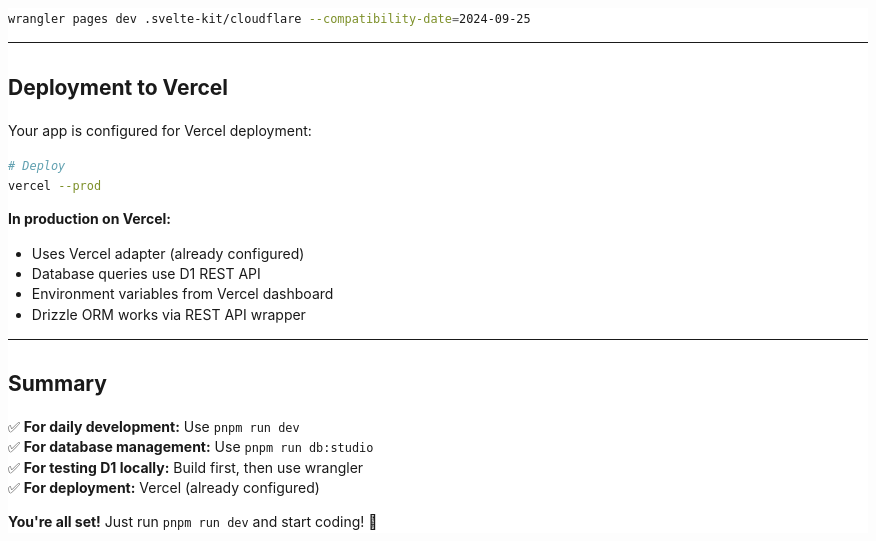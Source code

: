 ```bash
wrangler pages dev .svelte-kit/cloudflare --compatibility-date=2024-09-25
```

---

## Deployment to Vercel

Your app is configured for Vercel deployment:

```bash
# Deploy
vercel --prod
```

**In production on Vercel:**

- Uses Vercel adapter (already configured)
- Database queries use D1 REST API
- Environment variables from Vercel dashboard
- Drizzle ORM works via REST API wrapper

---

## Summary

✅ **For daily development:** Use `pnpm run dev`  
✅ **For database management:** Use `pnpm run db:studio`  
✅ **For testing D1 locally:** Build first, then use wrangler  
✅ **For deployment:** Vercel (already configured)

**You're all set!** Just run `pnpm run dev` and start coding! 🚀
